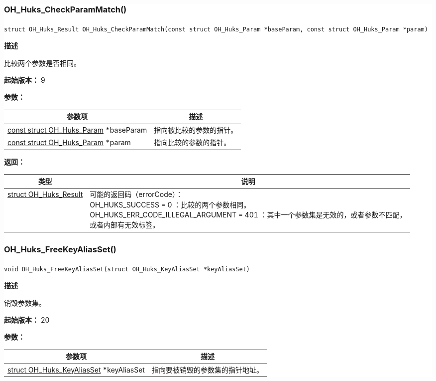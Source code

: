 ### OH_Huks_CheckParamMatch()

```
struct OH_Huks_Result OH_Huks_CheckParamMatch(const struct OH_Huks_Param *baseParam, const struct OH_Huks_Param *param)
```

**描述**

比较两个参数是否相同。

**起始版本：** 9


**参数：**

| 参数项 | 描述 |
| -- | -- |
| [const struct OH_Huks_Param](capi-hukstypeapi-oh-huks-param.md) *baseParam | 指向被比较的参数的指针。 |
| [const struct OH_Huks_Param](capi-hukstypeapi-oh-huks-param.md) *param | 指向比较的参数的指针。 |

**返回：**

| 类型 | 说明 |
| -- | -- |
| [struct OH_Huks_Result](capi-hukstypeapi-oh-huks-result.md) | 可能的返回码（errorCode）：<br>         OH_HUKS_SUCCESS = 0 ：比较的两个参数相同。<br>         OH_HUKS_ERR_CODE_ILLEGAL_ARGUMENT = 401 ：其中一个参数集是无效的，或者参数不匹配，<br>          或者内部有无效标签。 |

### OH_Huks_FreeKeyAliasSet()

```
void OH_Huks_FreeKeyAliasSet(struct OH_Huks_KeyAliasSet *keyAliasSet)
```

**描述**

销毁参数集。

**起始版本：** 20


**参数：**

| 参数项 | 描述 |
| -- | -- |
| [struct OH_Huks_KeyAliasSet](capi-hukstypeapi-oh-huks-keyaliasset.md) *keyAliasSet | 指向要被销毁的参数集的指针地址。 |


